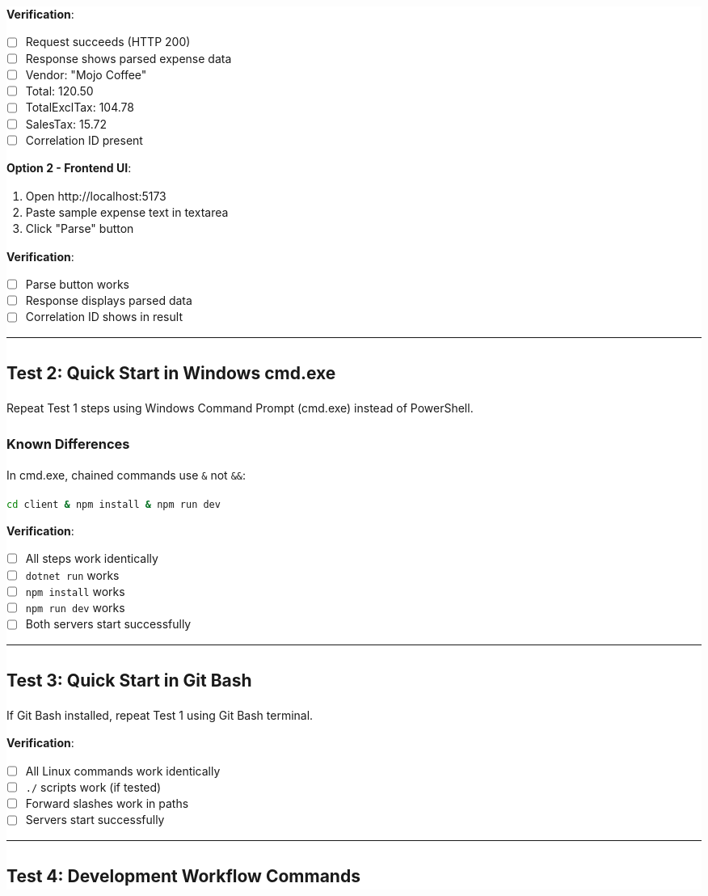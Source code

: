 **Verification**:
- [ ] Request succeeds (HTTP 200)
- [ ] Response shows parsed expense data
- [ ] Vendor: "Mojo Coffee"
- [ ] Total: 120.50
- [ ] TotalExclTax: 104.78
- [ ] SalesTax: 15.72
- [ ] Correlation ID present

**Option 2 - Frontend UI**:
1. Open http://localhost:5173
2. Paste sample expense text in textarea
3. Click "Parse" button

**Verification**:
- [ ] Parse button works
- [ ] Response displays parsed data
- [ ] Correlation ID shows in result

---

## Test 2: Quick Start in Windows cmd.exe

Repeat Test 1 steps using Windows Command Prompt (cmd.exe) instead of PowerShell.

### Known Differences

In cmd.exe, chained commands use `&` not `&&`:
```cmd
cd client & npm install & npm run dev
```

**Verification**:
- [ ] All steps work identically
- [ ] `dotnet run` works
- [ ] `npm install` works
- [ ] `npm run dev` works
- [ ] Both servers start successfully

---

## Test 3: Quick Start in Git Bash

If Git Bash installed, repeat Test 1 using Git Bash terminal.

**Verification**:
- [ ] All Linux commands work identically
- [ ] `./` scripts work (if tested)
- [ ] Forward slashes work in paths
- [ ] Servers start successfully

---

## Test 4: Development Workflow Commands
